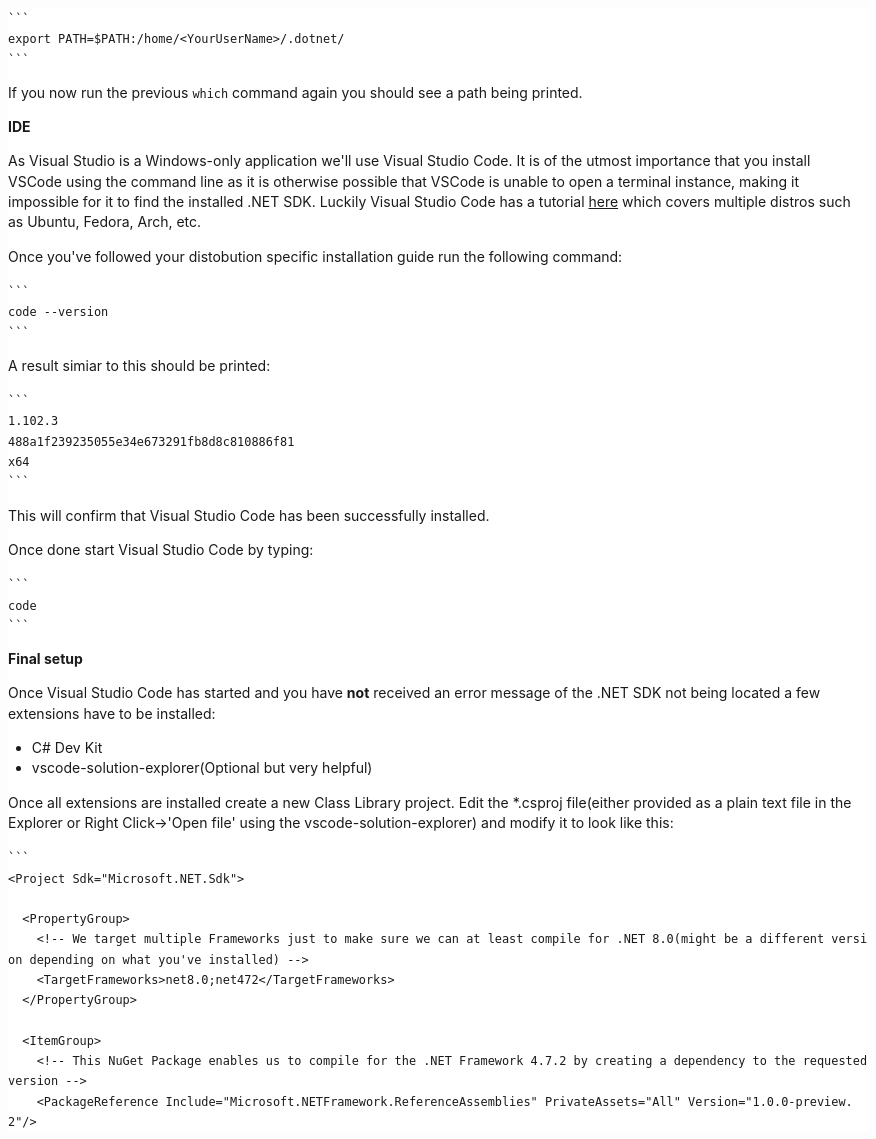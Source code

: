     ```
    export PATH=$PATH:/home/<YourUserName>/.dotnet/
    ```

If you now run the previous `which` command again you should see a path being printed.

**IDE**

As Visual Studio is a Windows-only application we'll use Visual Studio Code. 
It is of the utmost importance that you install VSCode using the command line as it is otherwise possible that VSCode is unable to open a terminal instance, making it impossible for it to find the installed .NET SDK.
Luckily Visual Studio Code has a tutorial [here](https://code.visualstudio.com/docs/setup/linux) which covers multiple distros such as Ubuntu, Fedora, Arch, etc.

Once you've followed your distobution specific installation guide run the following command:

    ```
    code --version
    ```

A result simiar to this should be printed:

    ```
    1.102.3
    488a1f239235055e34e673291fb8d8c810886f81
    x64
    ```

This will confirm that Visual Studio Code has been successfully installed.

Once done start Visual Studio Code by typing:

    ```
    code
    ```

**Final setup**

Once Visual Studio Code has started and you have **not** received an error message of the .NET SDK not being located a few extensions have to be installed:
- C# Dev Kit
- vscode-solution-explorer(Optional but very helpful)

Once all extensions are installed create a new Class Library project.
Edit the *.csproj file(either provided as a plain text file in the Explorer or Right Click->'Open file' using the vscode-solution-explorer) and modify it to look like this:

    ```
    <Project Sdk="Microsoft.NET.Sdk">

      <PropertyGroup>
        <!-- We target multiple Frameworks just to make sure we can at least compile for .NET 8.0(might be a different version depending on what you've installed) -->
        <TargetFrameworks>net8.0;net472</TargetFrameworks>
      </PropertyGroup>

      <ItemGroup>
        <!-- This NuGet Package enables us to compile for the .NET Framework 4.7.2 by creating a dependency to the requested version -->
        <PackageReference Include="Microsoft.NETFramework.ReferenceAssemblies" PrivateAssets="All" Version="1.0.0-preview.2"/>
 